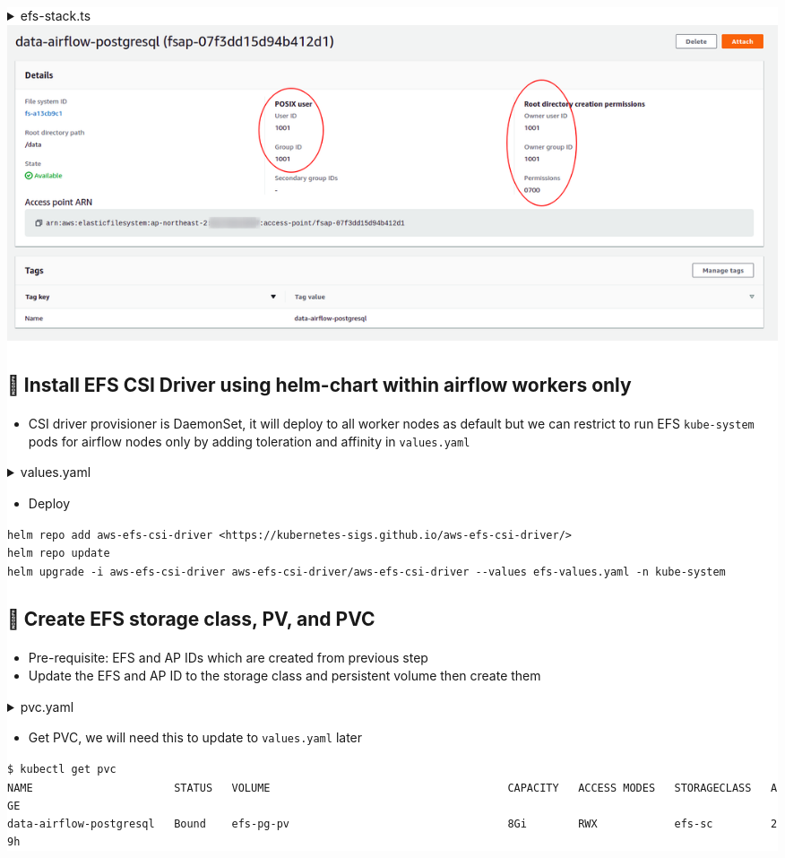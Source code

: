 <details><summary>efs-stack.ts</summary></details>

<img src="images/efs_ap.png" width="1100" />

## 🚀 **Install EFS CSI Driver using helm-chart within airflow workers only** <a name="Install-EFS-CSI-Driver-using-helm-chart-within-airflow-workers-only"></a>
- CSI driver provisioner is DaemonSet, it will deploy to all worker nodes as default but we can restrict to run EFS `kube-system` pods for airflow nodes only by adding toleration and affinity in `values.yaml`

<details><summary>values.yaml</summary></details>

- Deploy
```
helm repo add aws-efs-csi-driver <https://kubernetes-sigs.github.io/aws-efs-csi-driver/>
helm repo update
helm upgrade -i aws-efs-csi-driver aws-efs-csi-driver/aws-efs-csi-driver --values efs-values.yaml -n kube-system
```

## 🚀 **Create EFS storage class, PV, and PVC** <a name="Create-EFS-storage-class,-PV,-and-PVC"></a>
- Pre-requisite: EFS and AP IDs which are created from previous step
- Update the EFS and AP ID to the storage class and persistent volume then create them

<details><summary>pvc.yaml</summary></details>

- Get PVC, we will need this to update to `values.yaml` later
```
$ kubectl get pvc
NAME                      STATUS   VOLUME                                     CAPACITY   ACCESS MODES   STORAGECLASS   AGE
data-airflow-postgresql   Bound    efs-pg-pv                                  8Gi        RWX            efs-sc         29h
```
